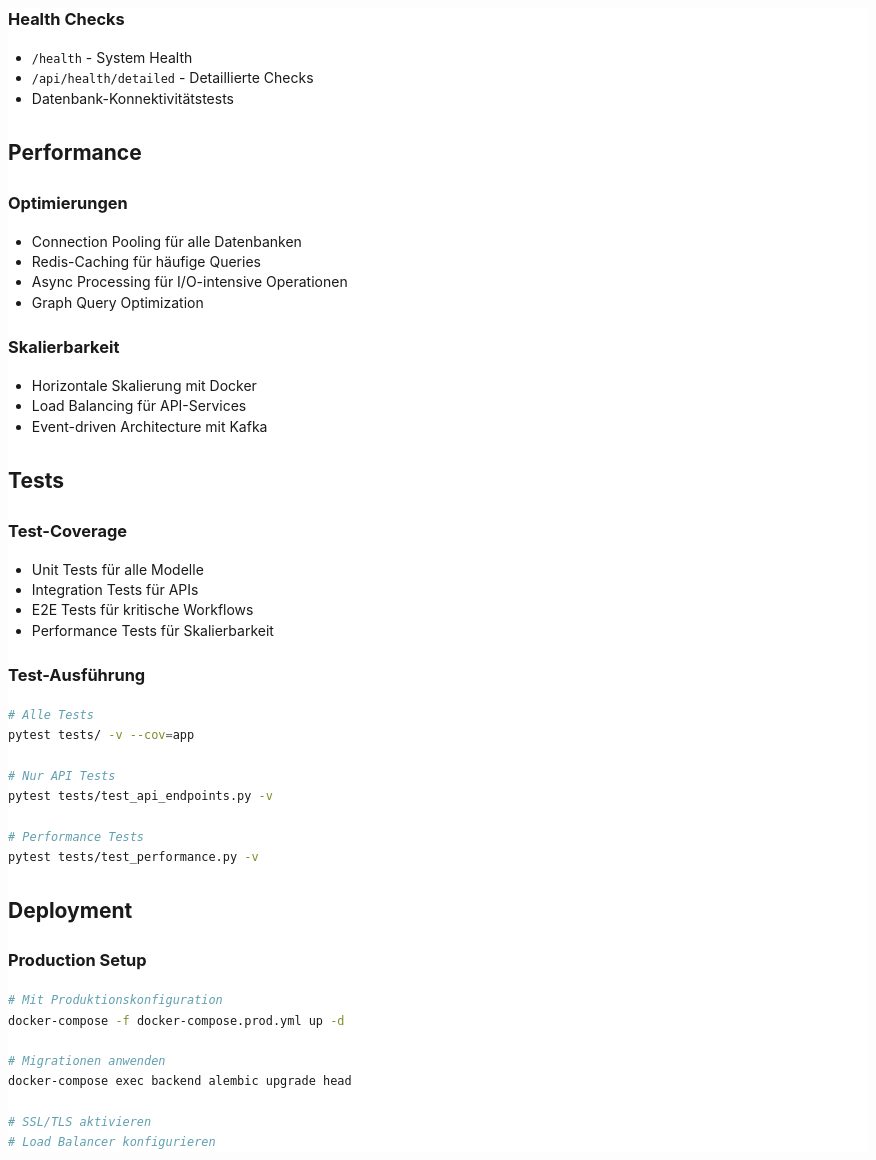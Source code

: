 ### Health Checks
- `/health` - System Health
- `/api/health/detailed` - Detaillierte Checks
- Datenbank-Konnektivitätstests

## Performance

### Optimierungen
- Connection Pooling für alle Datenbanken
- Redis-Caching für häufige Queries
- Async Processing für I/O-intensive Operationen
- Graph Query Optimization

### Skalierbarkeit
- Horizontale Skalierung mit Docker
- Load Balancing für API-Services
- Event-driven Architecture mit Kafka

## Tests

### Test-Coverage
- Unit Tests für alle Modelle
- Integration Tests für APIs
- E2E Tests für kritische Workflows
- Performance Tests für Skalierbarkeit

### Test-Ausführung
```bash
# Alle Tests
pytest tests/ -v --cov=app

# Nur API Tests
pytest tests/test_api_endpoints.py -v

# Performance Tests
pytest tests/test_performance.py -v
```

## Deployment

### Production Setup
```bash
# Mit Produktionskonfiguration
docker-compose -f docker-compose.prod.yml up -d

# Migrationen anwenden
docker-compose exec backend alembic upgrade head

# SSL/TLS aktivieren
# Load Balancer konfigurieren
```
